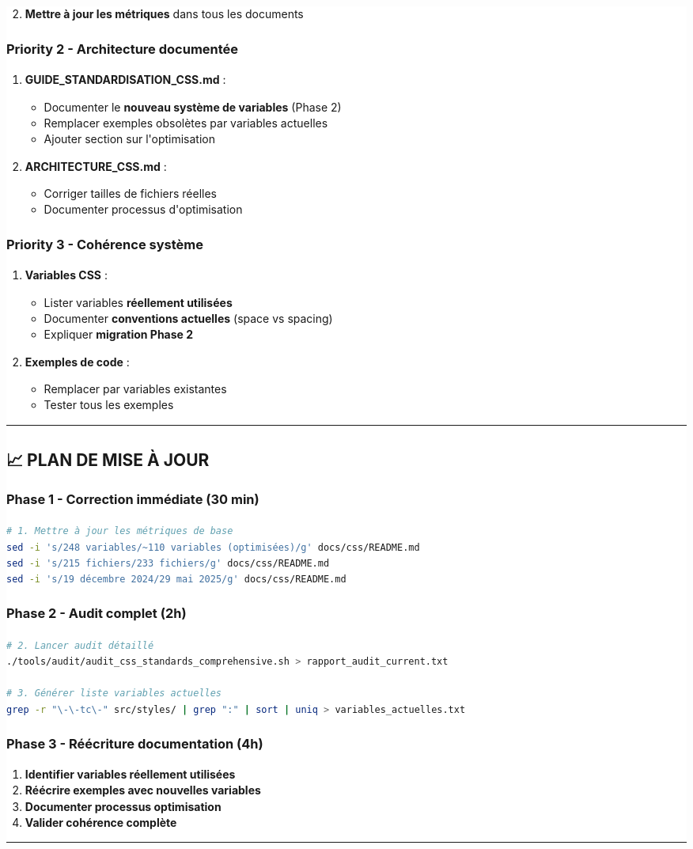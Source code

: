 2. **Mettre à jour les métriques** dans tous les documents

### **Priority 2 - Architecture documentée**

1. **GUIDE_STANDARDISATION_CSS.md** :
   - Documenter le **nouveau système de variables** (Phase 2)
   - Remplacer exemples obsolètes par variables actuelles
   - Ajouter section sur l'optimisation

2. **ARCHITECTURE_CSS.md** :
   - Corriger tailles de fichiers réelles
   - Documenter processus d'optimisation

### **Priority 3 - Cohérence système**

1. **Variables CSS** :
   - Lister variables **réellement utilisées**
   - Documenter **conventions actuelles** (space vs spacing)
   - Expliquer **migration Phase 2**

2. **Exemples de code** :
   - Remplacer par variables existantes
   - Tester tous les exemples

---

## 📈 **PLAN DE MISE À JOUR**

### **Phase 1 - Correction immédiate (30 min)**
```bash
# 1. Mettre à jour les métriques de base
sed -i 's/248 variables/~110 variables (optimisées)/g' docs/css/README.md
sed -i 's/215 fichiers/233 fichiers/g' docs/css/README.md
sed -i 's/19 décembre 2024/29 mai 2025/g' docs/css/README.md
```

### **Phase 2 - Audit complet (2h)**
```bash
# 2. Lancer audit détaillé
./tools/audit/audit_css_standards_comprehensive.sh > rapport_audit_current.txt

# 3. Générer liste variables actuelles
grep -r "\-\-tc\-" src/styles/ | grep ":" | sort | uniq > variables_actuelles.txt
```

### **Phase 3 - Réécriture documentation (4h)**
1. **Identifier variables réellement utilisées**
2. **Réécrire exemples avec nouvelles variables**
3. **Documenter processus optimisation**
4. **Valider cohérence complète**

---
